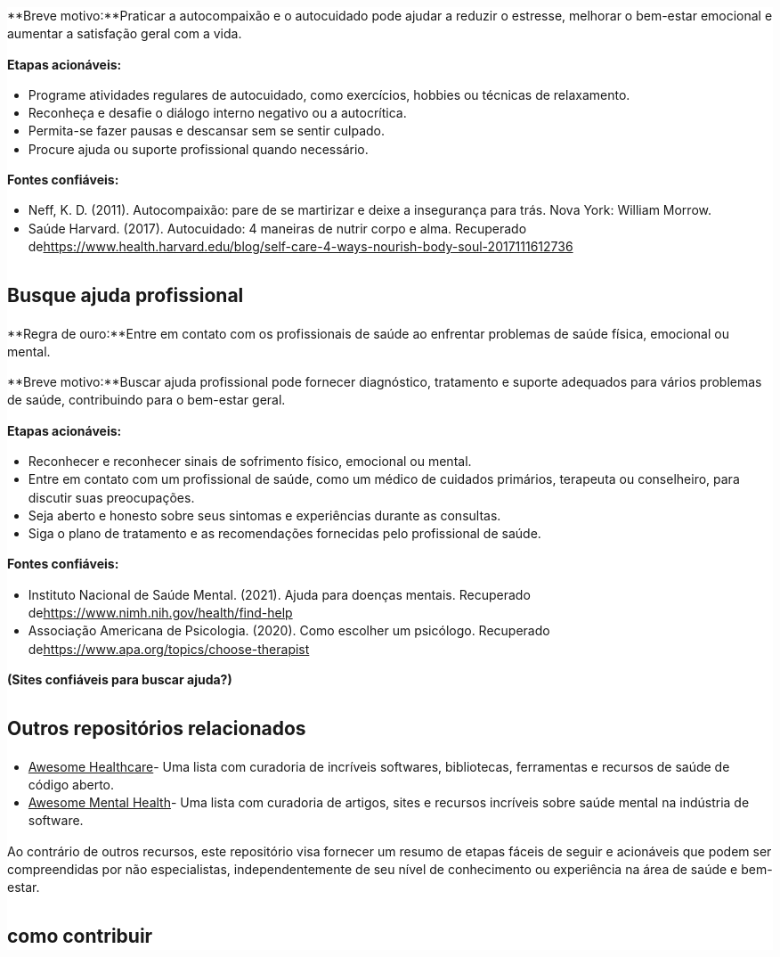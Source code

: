 **Breve motivo:**Praticar a autocompaixão e o autocuidado pode ajudar a reduzir o estresse, melhorar o bem-estar emocional e aumentar a satisfação geral com a vida.

**Etapas acionáveis:**

-   Programe atividades regulares de autocuidado, como exercícios, hobbies ou técnicas de relaxamento.
-   Reconheça e desafie o diálogo interno negativo ou a autocrítica.
-   Permita-se fazer pausas e descansar sem se sentir culpado.
-   Procure ajuda ou suporte profissional quando necessário.

**Fontes confiáveis:**

-   Neff, K. D. (2011). Autocompaixão: pare de se martirizar e deixe a insegurança para trás. Nova York: William Morrow.
-   Saúde Harvard. (2017). Autocuidado: 4 maneiras de nutrir corpo e alma. Recuperado de<https://www.health.harvard.edu/blog/self-care-4-ways-nourish-body-soul-2017111612736>

## Busque ajuda profissional

**Regra de ouro:**Entre em contato com os profissionais de saúde ao enfrentar problemas de saúde física, emocional ou mental.

**Breve motivo:**Buscar ajuda profissional pode fornecer diagnóstico, tratamento e suporte adequados para vários problemas de saúde, contribuindo para o bem-estar geral.

**Etapas acionáveis:**

-   Reconhecer e reconhecer sinais de sofrimento físico, emocional ou mental.
-   Entre em contato com um profissional de saúde, como um médico de cuidados primários, terapeuta ou conselheiro, para discutir suas preocupações.
-   Seja aberto e honesto sobre seus sintomas e experiências durante as consultas.
-   Siga o plano de tratamento e as recomendações fornecidas pelo profissional de saúde.

**Fontes confiáveis:**

-   Instituto Nacional de Saúde Mental. (2021). Ajuda para doenças mentais. Recuperado de<https://www.nimh.nih.gov/health/find-help>
-   Associação Americana de Psicologia. (2020). Como escolher um psicólogo. Recuperado de<https://www.apa.org/topics/choose-therapist>

**(Sites confiáveis ​​para buscar ajuda?)**

## Outros repositórios relacionados

-   [Awesome Healthcare](https://github.com/kakoni/awesome-healthcare)- Uma lista com curadoria de incríveis softwares, bibliotecas, ferramentas e recursos de saúde de código aberto.
-   [Awesome Mental Health](https://github.com/dreamingechoes/awesome-mental-health)- Uma lista com curadoria de artigos, sites e recursos incríveis sobre saúde mental na indústria de software.

Ao contrário de outros recursos, este repositório visa fornecer um resumo de etapas fáceis de seguir e acionáveis ​​que podem ser compreendidas por não especialistas, independentemente de seu nível de conhecimento ou experiência na área de saúde e bem-estar.

## como contribuir
